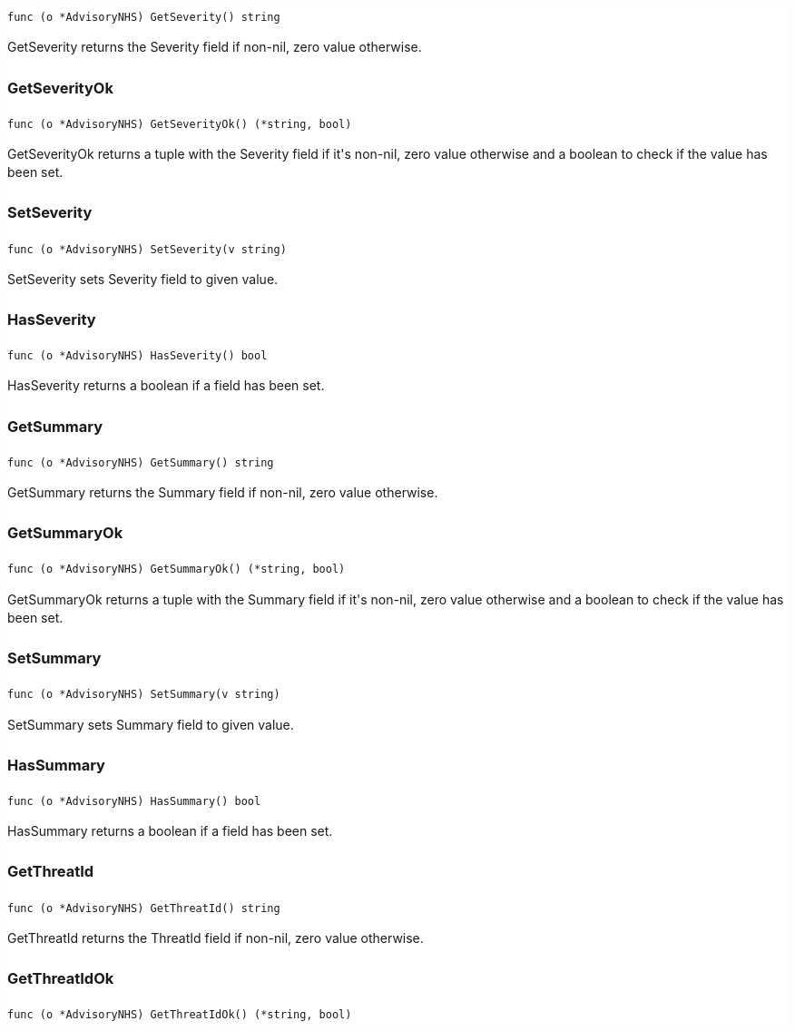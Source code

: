 `func (o *AdvisoryNHS) GetSeverity() string`

GetSeverity returns the Severity field if non-nil, zero value otherwise.

### GetSeverityOk

`func (o *AdvisoryNHS) GetSeverityOk() (*string, bool)`

GetSeverityOk returns a tuple with the Severity field if it's non-nil, zero value otherwise
and a boolean to check if the value has been set.

### SetSeverity

`func (o *AdvisoryNHS) SetSeverity(v string)`

SetSeverity sets Severity field to given value.

### HasSeverity

`func (o *AdvisoryNHS) HasSeverity() bool`

HasSeverity returns a boolean if a field has been set.

### GetSummary

`func (o *AdvisoryNHS) GetSummary() string`

GetSummary returns the Summary field if non-nil, zero value otherwise.

### GetSummaryOk

`func (o *AdvisoryNHS) GetSummaryOk() (*string, bool)`

GetSummaryOk returns a tuple with the Summary field if it's non-nil, zero value otherwise
and a boolean to check if the value has been set.

### SetSummary

`func (o *AdvisoryNHS) SetSummary(v string)`

SetSummary sets Summary field to given value.

### HasSummary

`func (o *AdvisoryNHS) HasSummary() bool`

HasSummary returns a boolean if a field has been set.

### GetThreatId

`func (o *AdvisoryNHS) GetThreatId() string`

GetThreatId returns the ThreatId field if non-nil, zero value otherwise.

### GetThreatIdOk

`func (o *AdvisoryNHS) GetThreatIdOk() (*string, bool)`
